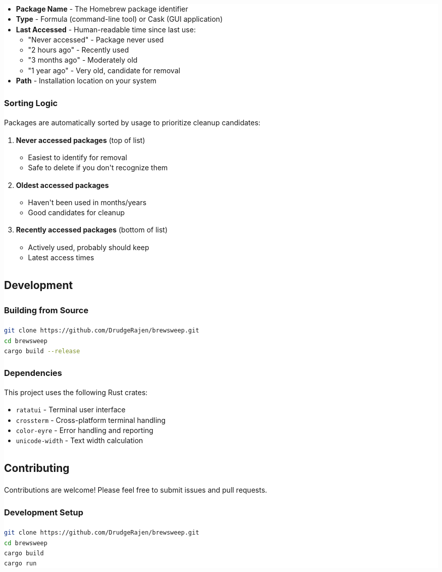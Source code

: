 - **Package Name** - The Homebrew package identifier
- **Type** - Formula (command-line tool) or Cask (GUI application)
- **Last Accessed** - Human-readable time since last use:
  - "Never accessed" - Package never used
  - "2 hours ago" - Recently used
  - "3 months ago" - Moderately old
  - "1 year ago" - Very old, candidate for removal
- **Path** - Installation location on your system

### Sorting Logic

Packages are automatically sorted by usage to prioritize cleanup candidates:

1. **Never accessed packages** (top of list)
   - Easiest to identify for removal
   - Safe to delete if you don't recognize them

2. **Oldest accessed packages** 
   - Haven't been used in months/years
   - Good candidates for cleanup

3. **Recently accessed packages** (bottom of list)
   - Actively used, probably should keep
   - Latest access times

## Development

### Building from Source
```bash
git clone https://github.com/DrudgeRajen/brewsweep.git
cd brewsweep
cargo build --release
```

### Dependencies
This project uses the following Rust crates:
- `ratatui` - Terminal user interface
- `crossterm` - Cross-platform terminal handling
- `color-eyre` - Error handling and reporting
- `unicode-width` - Text width calculation


## Contributing

Contributions are welcome! Please feel free to submit issues and pull requests.

### Development Setup
```bash
git clone https://github.com/DrudgeRajen/brewsweep.git
cd brewsweep
cargo build
cargo run
```
